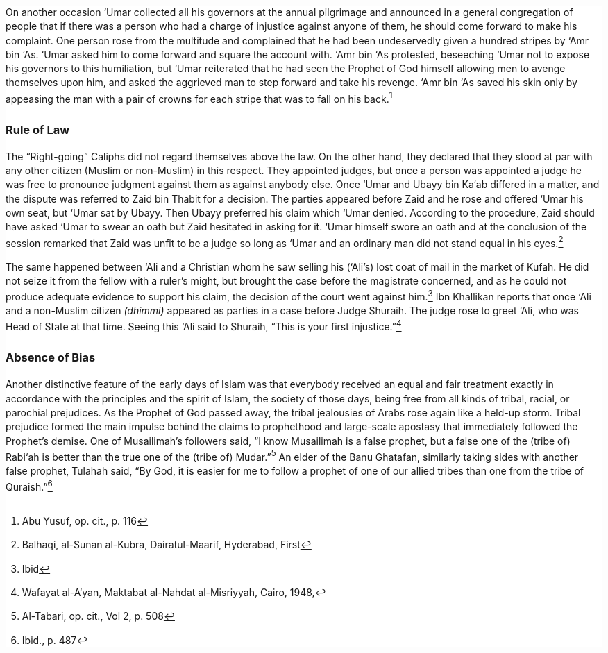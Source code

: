 On another occasion ‘Umar collected all his governors at the annual
pilgrimage and announced in a general congregation of people that if
there was a person who had a charge of injustice against anyone of them,
he should come forward to make his complaint. One person rose from the
multitude and complained that he had been undeservedly given a hundred
stripes by ‘Amr bin ‘As. ‘Umar asked him to come forward and square the
account with. ‘Amr bin ‘As protested, beseeching ‘Umar not to expose his
governors to this humiliation, but ‘Umar reiterated that he had seen the
Prophet of God himself allowing men to avenge themselves upon him, and
asked the aggrieved man to step forward and take his revenge. ‘Amr bin
‘As saved his skin only by appeasing the man with a pair of crowns for
each stripe that was to fall on his back.[^28]

### Rule of Law

The “Right-going” Caliphs did not regard themselves above the law. On
the other hand, they declared that they stood at par with any other
citizen (Muslim or non-Muslim) in this respect. They appointed judges,
but once a person was appointed a judge he was free to pronounce
judgment against them as against anybody else. Once ‘Umar and Ubayy bin
Ka‘ab differed in a matter, and the dispute was referred to Zaid bin
Thabit for a decision. The parties appeared before Zaid and he rose and
offered ‘Umar his own seat, but ‘Umar sat by Ubayy. Then Ubayy preferred
his claim which ‘Umar denied. According to the procedure, Zaid should
have asked ‘Umar to swear an oath but Zaid hesitated in asking for it.
‘Umar himself swore an oath and at the conclusion of the session
remarked that Zaid was unfit to be a judge so long as ‘Umar and an
ordinary man did not stand equal in his eyes.[^29]

The same happened between ‘Ali and a Christian whom he saw selling his
(‘Ali’s) lost coat of mail in the market of Kufah. He did not seize it
from the fellow with a ruler’s might, but brought the case before the
magistrate concerned, and as he could not produce adequate evidence to
support his claim, the decision of the court went against him.[^30] Ibn
Khallikan reports that once ‘Ali and a non-Muslim citizen *(dhimmi)*
appeared as parties in a case before Judge Shuraih. The judge rose to
greet ‘Ali, who was Head of State at that time. Seeing this ‘Ali said to
Shuraih, “This is your first injustice.”[^31]

### Absence of Bias

Another distinctive feature of the early days of Islam was that
everybody received an equal and fair treatment exactly in accordance
with the principles and the spirit of Islam, the society of those days,
being free from all kinds of tribal, racial, or parochial prejudices. As
the Prophet of God passed away, the tribal jealousies of Arabs rose
again like a held-up storm. Tribal prejudice formed the main impulse
behind the claims to prophethood and large-scale apostasy that
immediately followed the Prophet’s demise. One of Musailimah’s followers
said, “I know Musailimah is a false prophet, but a false one of the
(tribe of) Rabi‘ah is better than the true one of the (tribe of)
Mudar.”[^32] An elder of the Banu Ghatafan, similarly taking sides with
another false prophet, Tulahah said, “By God, it is easier for me to
follow a prophet of one of our allied tribes than one from the tribe of
Quraish.”[^33]


[^1]: Qur’an, 4: 59, 105, 5:44, 45, 47, 7:3, 12: 40, 14: 55, 23: 36.
[^2]: Tradition: “Muslims are brothers to one another. None of them has
[^3]: Tradition: “Nations before you were destroyed because they
[^4]: Qur’an, 4:58 Tradition: “Mind, each one of you is a shepherd and
[^5]: Qur’an (13:38) Tradition: “‘Ali reports that he asked the prophet
[^6]: Tradition: “It is incumbent on a Muslim to listen to his Amir and
[^7]: Tradition: “Verily, we do not entrust a post in this government of
[^8]: Qur’an 22:41
[^9]: Tradition: “Whoever of you sees an evil thing let him undo it with
[^10]: Al-Tabari, Tarikh al-Umam w-al-Muluk, al-Matba’at al-Istiqamah,
[^11]: The reference was to the abrupt rising of ‘Umar from his place
[^12]: Bukhari, Kitab al-Muharibin, Ch. 16; Ahmad, Musnad, Third
[^13]: Al-Tabari, op. cit., Vol 3, p. 292; ibn al-Athir, Idarat
[^14]: Al-Tabari, op, cit., Vol 3, p. 295 – 96; ibn al-Athir, Idarat
[^15]: Ibn Qutaibah, op. cit., p. 41
[^16]: Al-Tabari, op cit., Vol. 3, p. 450
[^17]: Ibid., Vol. 4, p. 112; al-Mas‘udi, Muruj al-Dhahab, al-Matba‘at
[^18]: Al-Mas‘udi, op. cit. p. 42.
[^19]: Abu Yusuf, op. cit.. p.25
[^20]: Ibn Kathir, al-Bidayah w-al-Nihayah, Matba‘at al-Sa‘adah, Egypt,
[^21]: Abu Yusuf, op. cit., p. 117
[^22]: Ibn Abi al-Hadid, Sharh Nahj al-Balaghah, Dar al-Kutub
[^23]: Ibn Qutaibah, op. cit., p. 71
[^24]: Al-Tabari, op. cit., Vol, 2 p. 450; ibn Hisham, al-Sirat
[^25]: Abu Yusuf, op. cit., p. 117.
[^26]: Al-Tabari, op. cit., p. 273
[^27]: Abu Yusuf, op. cit., p. 115; Musnad, Abu Dawud al-Tayalisi, Tr.
[^28]: Abu Yusuf, op. cit., p. 116
[^29]: Balhaqi, al-Sunan al-Kubra, Dairatul-Maarif, Hyderabad, First
[^30]: Ibid
[^31]: Wafayat al-A‘yan, Maktabat al-Nahdat al-Misriyyah, Cairo, 1948,
[^32]: Al-Tabari, op. cit., Vol 2, p. 508
[^33]: Ibid., p. 487
[^34]: Ibn ‘Abd al-Barr, al-Isti‘ab, Dairatul-Maarif, Hyderabad, 2nd ,
[^35]: Al-Tabari, op. cit., Vol. 3, p. 264
[^36]: Ibn Qutaibah, op. cit., Vol 1, p. 25
[^37]: Al-Tabari, op. cit., Vol. 3, p. 291
[^38]: Ibid., Vol. 2, p. 449, ibn ‘Abd al-Barr, op. cit., p. 689
[^39]: Ibn Abi al-Hadid, op, cit., pp. 180, 182
[^40]: Ibn Khaldun, Muqaddimah, Matba‘ah Mustafa Mohammad, Egypt, p.
[^41]: Ibn Khaldun, op. cit., p. 196; al-Shahrastani, op. cit., p. 109
[^42]: Al-Shahrastani, op. cit., p. 108; ibn Khaldon, op, cit., pp. 196
[^43]: Ibn Khaldun, op. cit., p. 197, al-Ash‘ari, Maqalat al-Islamiyyin,
[^44]: Al-Shahrastani, op. cit., p. 108
[^45]: Ibn Abi al-Hadid, op. cit., Vol 4, p. 520
[^46]: Al-Ash‘ari, op. cit., Vol, 1 p. 129; ibn Khaldun, op, cit., pp.
[^47]: ‘Abd al-Qahir Baghdadi, al-Farq bain al-Firaq, Matba‘at
[^48]: Al-Shahrastani, op.cit., pp. 103, 104; al-Ash‘ari, op. cit., pp.
[^49]: Al-Shahrastani, op. cit., p. 104
[^50]: Ibn Hazm, al-Fasl fi al-Milal w-al-Nihal, al-Matba‘at
[^51]: Al-Jassas, Ahkam al-Qur’an, al-Matba‘at al-Bahiyyah, Egypt
[^52]: Al-Mas‘udi, op. cit., p. 191
[^53]: Ibid
[^54]: Al-Shahrastani, op. cit., p. 51
[^55]: Al-Mas‘udi, op. cit., p. 191.
[^56]: Al-Shahrastani, op. cit., p. 63.
[^57]: Al-Ash‘ari, op. cit., p,. 124
[^58]: Ibid., p. 125.
[^59]: Al-Mas‘udi, op. cit., pp. 190, 193; al-Suyuti, Tarikh
[^60]: Al-Baghdadi, op, cit., pp. 94 – 95.
[^61]: Ibid., pp., 100, 101; al-Shahrastani, op. cit., p. 34.
[^62]: Al-Baghdadi, op. cit., pp. 133 – 34; al-Shahrastani, op. cit., p.
[^63]: Al-Baghdadi, op. cit., 138 – 39.